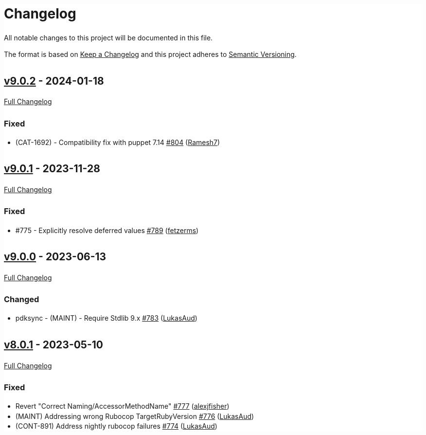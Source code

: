 
# Changelog

All notable changes to this project will be documented in this file.

The format is based on [Keep a Changelog](http://keepachangelog.com/en/1.0.0/) and this project adheres to [Semantic Versioning](http://semver.org).

## [v9.0.2](https://github.com/puppetlabs/puppetlabs-concat/tree/v9.0.2) - 2024-01-18

[Full Changelog](https://github.com/puppetlabs/puppetlabs-concat/compare/v9.0.1...v9.0.2)

### Fixed

- (CAT-1692) - Compatibility fix with puppet 7.14 [#804](https://github.com/puppetlabs/puppetlabs-concat/pull/804) ([Ramesh7](https://github.com/Ramesh7))

## [v9.0.1](https://github.com/puppetlabs/puppetlabs-concat/tree/v9.0.1) - 2023-11-28

[Full Changelog](https://github.com/puppetlabs/puppetlabs-concat/compare/v9.0.0...v9.0.1)

### Fixed

- #775 - Explicitly resolve deferred values [#789](https://github.com/puppetlabs/puppetlabs-concat/pull/789) ([fetzerms](https://github.com/fetzerms))

## [v9.0.0](https://github.com/puppetlabs/puppetlabs-concat/tree/v9.0.0) - 2023-06-13

[Full Changelog](https://github.com/puppetlabs/puppetlabs-concat/compare/v8.0.1...v9.0.0)

### Changed
- pdksync - (MAINT) - Require Stdlib 9.x [#783](https://github.com/puppetlabs/puppetlabs-concat/pull/783) ([LukasAud](https://github.com/LukasAud))

## [v8.0.1](https://github.com/puppetlabs/puppetlabs-concat/tree/v8.0.1) - 2023-05-10

[Full Changelog](https://github.com/puppetlabs/puppetlabs-concat/compare/v8.0.0...v8.0.1)

### Fixed

- Revert "Correct Naming/AccessorMethodName" [#777](https://github.com/puppetlabs/puppetlabs-concat/pull/777) ([alexjfisher](https://github.com/alexjfisher))
- (MAINT) Addressing wrong Rubocop TargetRubyVersion [#776](https://github.com/puppetlabs/puppetlabs-concat/pull/776) ([LukasAud](https://github.com/LukasAud))
- (CONT-891) Address nightly rubocop failures [#774](https://github.com/puppetlabs/puppetlabs-concat/pull/774) ([LukasAud](https://github.com/LukasAud))
